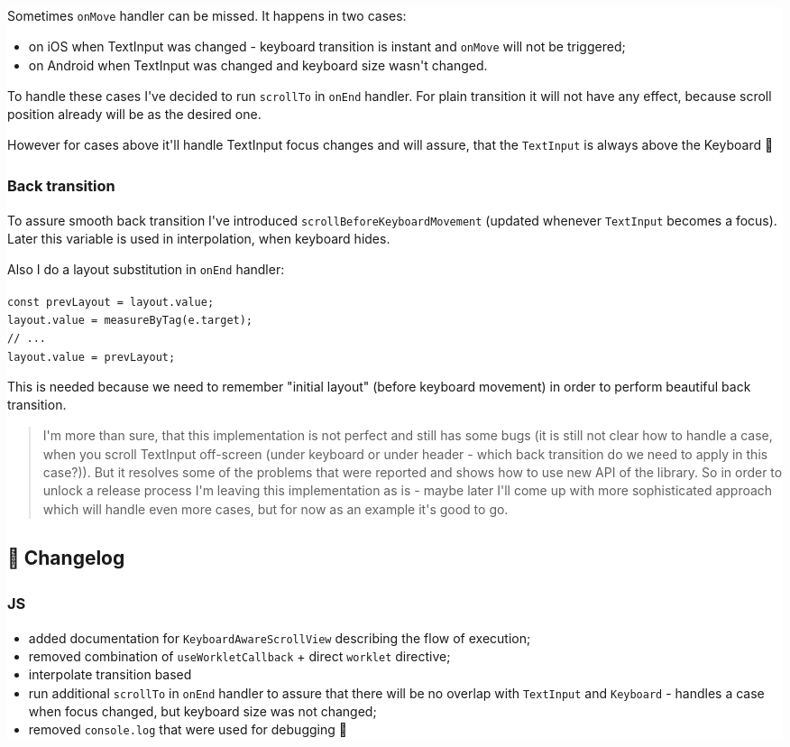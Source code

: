 Sometimes `onMove` handler can be missed. It happens in two cases:
- on iOS when TextInput was changed - keyboard transition is instant and
`onMove` will not be triggered;
- on Android when TextInput was changed and keyboard size wasn't
changed.

To handle these cases I've decided to run `scrollTo` in `onEnd` handler.
For plain transition it will not have any effect, because scroll
position already will be as the desired one.

However for cases above it'll handle TextInput focus changes and will
assure, that the `TextInput` is always above the Keyboard 🙂

### Back transition

To assure smooth back transition I've introduced
`scrollBeforeKeyboardMovement` (updated whenever `TextInput` becomes a
focus). Later this variable is used in interpolation, when keyboard
hides.

Also I do a layout substitution in `onEnd` handler:

```tsx
const prevLayout = layout.value;
layout.value = measureByTag(e.target);
// ...
layout.value = prevLayout;
```

This is needed because we need to remember "initial layout" (before
keyboard movement) in order to perform beautiful back transition.

> I'm more than sure, that this implementation is not perfect and still
has some bugs (it is still not clear how to handle a case, when you
scroll TextInput off-screen (under keyboard or under header - which back
transition do we need to apply in this case?)). But it resolves some of
the problems that were reported and shows how to use new API of the
library. So in order to unlock a release process I'm leaving this
implementation as is - maybe later I'll come up with more sophisticated
approach which will handle even more cases, but for now as an example
it's good to go.

## 📢 Changelog

### JS
- added documentation for `KeyboardAwareScrollView` describing the flow
of execution;
- removed combination of `useWorkletCallback` + direct `worklet`
directive;
- interpolate transition based
- run additional `scrollTo` in `onEnd` handler to assure that there will
be no overlap with `TextInput` and `Keyboard` - handles a case when
focus changed, but keyboard size was not changed;
- removed `console.log` that were used for debugging 🙂 
